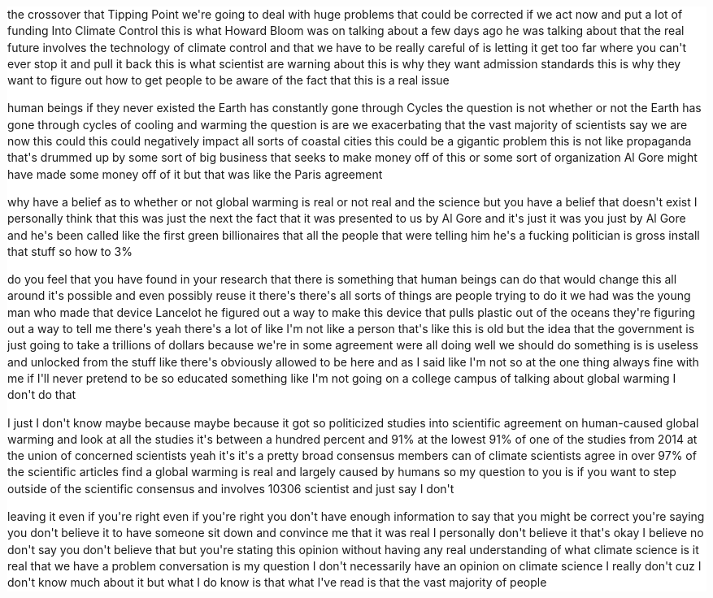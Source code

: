 <timemark seconds="7504" />

 the crossover that Tipping Point we're going to deal with huge problems that could be corrected if we act now and put a lot of funding Into Climate Control this is what Howard Bloom was on talking about a few days ago he was talking about that the real future involves the technology of climate control and that we have to be really careful of is letting it get too far where you can't ever stop it and pull it back this is what scientist are warning about this is why they want admission standards this is why they want to figure out how to get people to be aware of the fact that this is a real issue

<timemark seconds="7545" />

 human beings if they never existed the Earth has constantly gone through Cycles the question is not whether or not the Earth has gone through cycles of cooling and warming the question is are we exacerbating that the vast majority of scientists say we are now this could this could negatively impact all sorts of coastal cities this could be a gigantic problem this is not like propaganda that's drummed up by some sort of big business that seeks to make money off of this or some sort of organization Al Gore might have made some money off of it but that was like the Paris agreement

<timemark seconds="7596" />

 why have a belief as to whether or not global warming is real or not real and the science but you have a belief that doesn't exist I personally think that this was just the next the fact that it was presented to us by Al Gore and it's just it was you just by Al Gore and he's been called like the first green billionaires that all the people that were telling him he's a fucking politician is gross install that stuff so how to 3%

<timemark seconds="7657" />

 do you feel that you have found in your research that there is something that human beings can do that would change this all around it's possible and even possibly reuse it there's there's all sorts of things are people trying to do it we had was the young man who made that device Lancelot he figured out a way to make this device that pulls plastic out of the oceans they're figuring out a way to tell me there's yeah there's a lot of like I'm not like a person that's like this is old but the idea that the government is just going to take a trillions of dollars because we're in some agreement were all doing well we should do something is is useless and unlocked from the stuff like there's obviously allowed to be here and as I said like I'm not so at the one thing always fine with me if I'll never pretend to be so educated something like I'm not going on a college campus of talking about global warming I don't do that

<timemark seconds="7715" />

 I just I don't know maybe because maybe because it got so politicized studies into scientific agreement on human-caused global warming and look at all the studies it's between a hundred percent and 91% at the lowest 91% of one of the studies from 2014 at the union of concerned scientists yeah it's it's a pretty broad consensus members can of climate scientists agree in over 97% of the scientific articles find a global warming is real and largely caused by humans so my question to you is if you want to step outside of the scientific consensus and involves 10306 scientist and just say I don't

<timemark seconds="7778" />

 leaving it even if you're right even if you're right you don't have enough information to say that you might be correct you're saying you don't believe it to have someone sit down and convince me that it was real I personally don't believe it that's okay I believe no don't say you don't believe that but you're stating this opinion without having any real understanding of what climate science is it real that we have a problem conversation is my question I don't necessarily have an opinion on climate science I really don't cuz I don't know much about it but what I do know is that what I've read is that the vast majority of people
